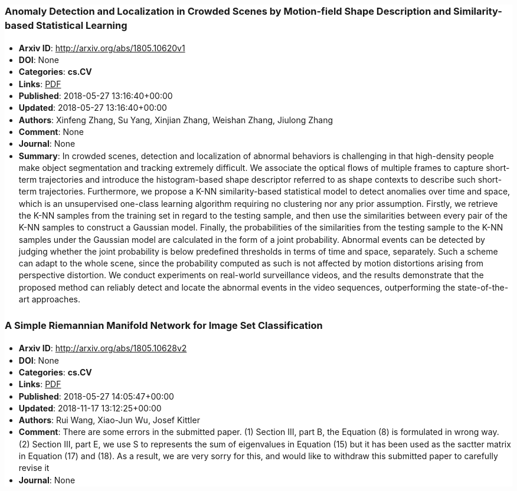 

### Anomaly Detection and Localization in Crowded Scenes by Motion-field Shape Description and Similarity-based Statistical Learning
- **Arxiv ID**: http://arxiv.org/abs/1805.10620v1
- **DOI**: None
- **Categories**: **cs.CV**
- **Links**: [PDF](http://arxiv.org/pdf/1805.10620v1)
- **Published**: 2018-05-27 13:16:40+00:00
- **Updated**: 2018-05-27 13:16:40+00:00
- **Authors**: Xinfeng Zhang, Su Yang, Xinjian Zhang, Weishan Zhang, Jiulong Zhang
- **Comment**: None
- **Journal**: None
- **Summary**: In crowded scenes, detection and localization of abnormal behaviors is challenging in that high-density people make object segmentation and tracking extremely difficult. We associate the optical flows of multiple frames to capture short-term trajectories and introduce the histogram-based shape descriptor referred to as shape contexts to describe such short-term trajectories. Furthermore, we propose a K-NN similarity-based statistical model to detect anomalies over time and space, which is an unsupervised one-class learning algorithm requiring no clustering nor any prior assumption. Firstly, we retrieve the K-NN samples from the training set in regard to the testing sample, and then use the similarities between every pair of the K-NN samples to construct a Gaussian model. Finally, the probabilities of the similarities from the testing sample to the K-NN samples under the Gaussian model are calculated in the form of a joint probability. Abnormal events can be detected by judging whether the joint probability is below predefined thresholds in terms of time and space, separately. Such a scheme can adapt to the whole scene, since the probability computed as such is not affected by motion distortions arising from perspective distortion. We conduct experiments on real-world surveillance videos, and the results demonstrate that the proposed method can reliably detect and locate the abnormal events in the video sequences, outperforming the state-of-the-art approaches.



### A Simple Riemannian Manifold Network for Image Set Classification
- **Arxiv ID**: http://arxiv.org/abs/1805.10628v2
- **DOI**: None
- **Categories**: **cs.CV**
- **Links**: [PDF](http://arxiv.org/pdf/1805.10628v2)
- **Published**: 2018-05-27 14:05:47+00:00
- **Updated**: 2018-11-17 13:12:25+00:00
- **Authors**: Rui Wang, Xiao-Jun Wu, Josef Kittler
- **Comment**: There are some errors in the submitted paper. (1) Section III, part
  B, the Equation (8) is formulated in wrong way. (2) Section III, part E, we
  use S to represents the sum of eigenvalues in Equation (15) but it has been
  used as the sactter matrix in Equation (17) and (18). As a result, we are
  very sorry for this, and would like to withdraw this submitted paper to
  carefully revise it
- **Journal**: None